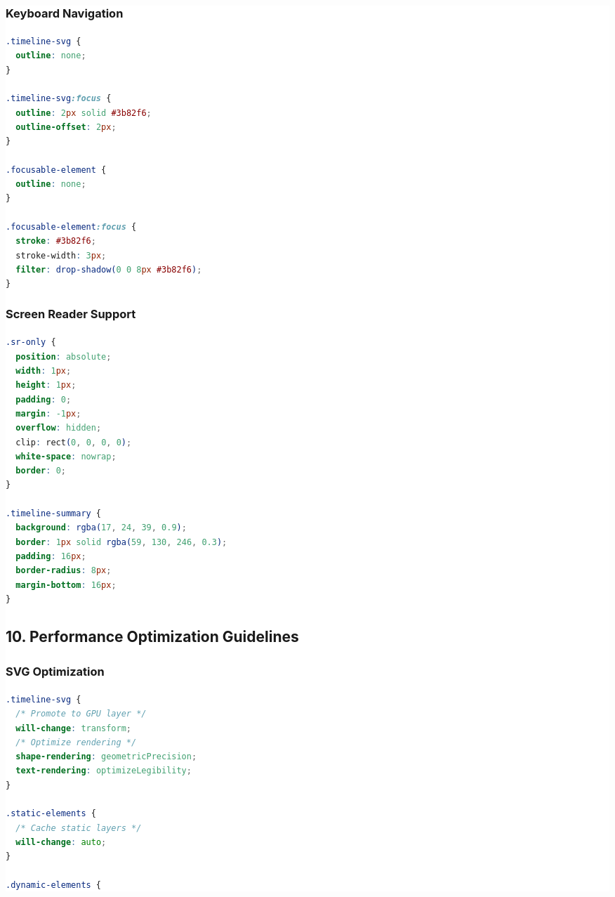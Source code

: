 ### Keyboard Navigation
```css
.timeline-svg {
  outline: none;
}

.timeline-svg:focus {
  outline: 2px solid #3b82f6;
  outline-offset: 2px;
}

.focusable-element {
  outline: none;
}

.focusable-element:focus {
  stroke: #3b82f6;
  stroke-width: 3px;
  filter: drop-shadow(0 0 8px #3b82f6);
}
```

### Screen Reader Support
```css
.sr-only {
  position: absolute;
  width: 1px;
  height: 1px;
  padding: 0;
  margin: -1px;
  overflow: hidden;
  clip: rect(0, 0, 0, 0);
  white-space: nowrap;
  border: 0;
}

.timeline-summary {
  background: rgba(17, 24, 39, 0.9);
  border: 1px solid rgba(59, 130, 246, 0.3);
  padding: 16px;
  border-radius: 8px;
  margin-bottom: 16px;
}
```

## 10. Performance Optimization Guidelines

### SVG Optimization
```css
.timeline-svg {
  /* Promote to GPU layer */
  will-change: transform;
  /* Optimize rendering */
  shape-rendering: geometricPrecision;
  text-rendering: optimizeLegibility;
}

.static-elements {
  /* Cache static layers */
  will-change: auto;
}

.dynamic-elements {
```